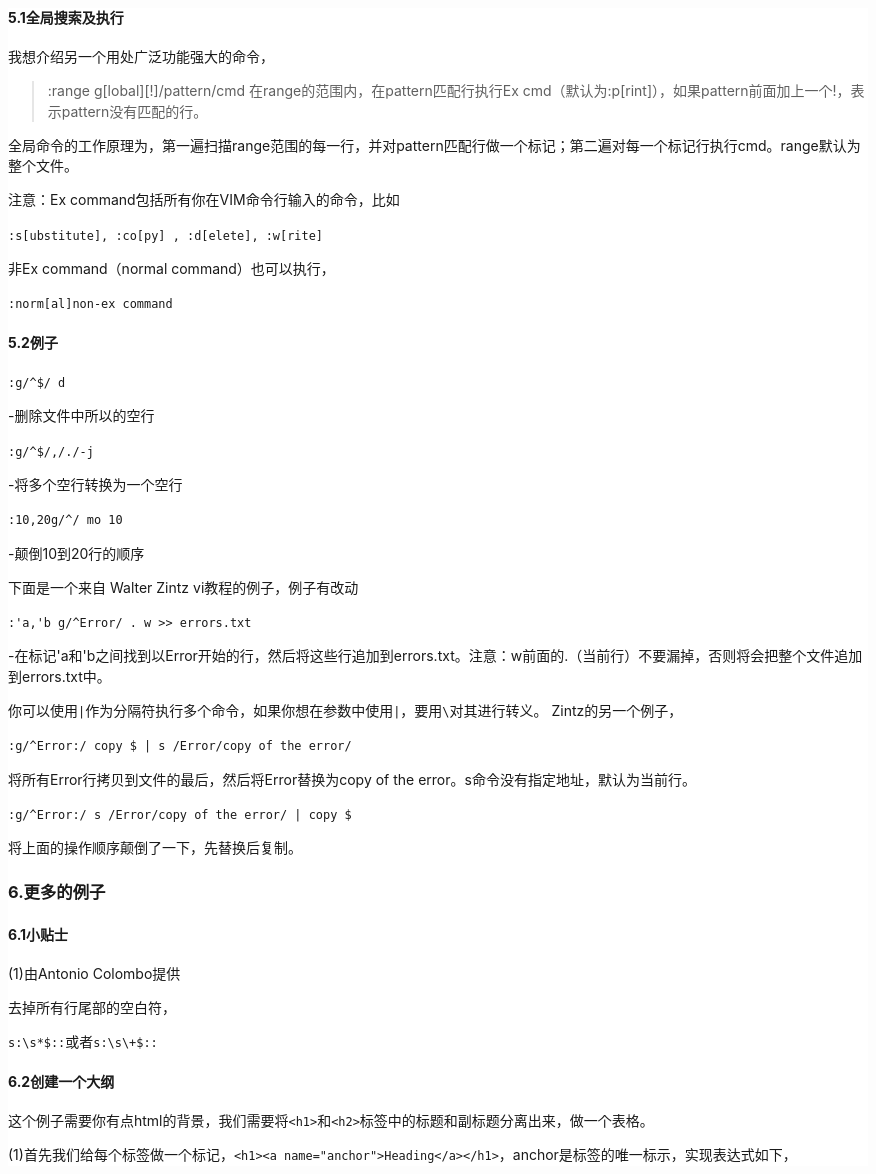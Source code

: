 #### 5.1全局搜索及执行

我想介绍另一个用处广泛功能强大的命令，

> :range g[lobal][!]/pattern/cmd
在range的范围内，在pattern匹配行执行Ex cmd（默认为:p[rint]），如果pattern前面加上一个!，表示pattern没有匹配的行。

全局命令的工作原理为，第一遍扫描range范围的每一行，并对pattern匹配行做一个标记；第二遍对每一个标记行执行cmd。range默认为整个文件。

注意：Ex command包括所有你在VIM命令行输入的命令，比如

`:s[ubstitute], :co[py] , :d[elete], :w[rite]`

非Ex command（normal command）也可以执行，

`:norm[al]non-ex command`

#### 5.2例子

`:g/^$/ d`

-删除文件中所以的空行

`:g/^$/,/./-j`

-将多个空行转换为一个空行

`:10,20g/^/ mo 10`

-颠倒10到20行的顺序

下面是一个来自 Walter Zintz vi教程的例子，例子有改动

`:'a,'b g/^Error/ . w >> errors.txt`

-在标记'a和'b之间找到以Error开始的行，然后将这些行追加到errors.txt。注意：w前面的.（当前行）不要漏掉，否则将会把整个文件追加到errors.txt中。

你可以使用`|`作为分隔符执行多个命令，如果你想在参数中使用`|`，要用`\`对其进行转义。 Zintz的另一个例子，

`:g/^Error:/ copy $ | s /Error/copy of the error/`

将所有Error行拷贝到文件的最后，然后将Error替换为copy of the error。s命令没有指定地址，默认为当前行。

`:g/^Error:/ s /Error/copy of the error/ | copy $`

将上面的操作顺序颠倒了一下，先替换后复制。

### 6.更多的例子

#### 6.1小贴士

(1)由Antonio Colombo提供

去掉所有行尾部的空白符，

`s:\s*$::`或者`s:\s\+$::`

#### 6.2创建一个大纲

这个例子需要你有点html的背景，我们需要将`<h1>`和`<h2>`标签中的标题和副标题分离出来，做一个表格。

(1)首先我们给每个标签做一个标记，`<h1><a name="anchor">Heading</a></h1>`，anchor是标签的唯一标示，实现表达式如下，
